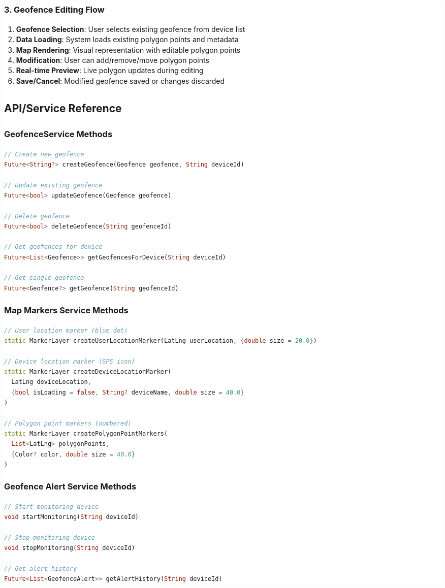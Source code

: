 ### 3. Geofence Editing Flow
1. **Geofence Selection**: User selects existing geofence from device list
2. **Data Loading**: System loads existing polygon points and metadata
3. **Map Rendering**: Visual representation with editable polygon points
4. **Modification**: User can add/remove/move polygon points
5. **Real-time Preview**: Live polygon updates during editing
6. **Save/Cancel**: Modified geofence saved or changes discarded

## API/Service Reference

### GeofenceService Methods

```dart
// Create new geofence
Future<String?> createGeofence(Geofence geofence, String deviceId)

// Update existing geofence
Future<bool> updateGeofence(Geofence geofence)

// Delete geofence
Future<bool> deleteGeofence(String geofenceId)

// Get geofences for device
Future<List<Geofence>> getGeofencesForDevice(String deviceId)

// Get single geofence
Future<Geofence?> getGeofence(String geofenceId)
```

### Map Markers Service Methods

```dart
// User location marker (blue dot)
static MarkerLayer createUserLocationMarker(LatLng userLocation, {double size = 20.0})

// Device location marker (GPS icon)
static MarkerLayer createDeviceLocationMarker(
  LatLng deviceLocation, 
  {bool isLoading = false, String? deviceName, double size = 40.0}
)

// Polygon point markers (numbered)
static MarkerLayer createPolygonPointMarkers(
  List<LatLng> polygonPoints, 
  {Color? color, double size = 40.0}
)
```

### Geofence Alert Service Methods

```dart
// Start monitoring device
void startMonitoring(String deviceId)

// Stop monitoring device
void stopMonitoring(String deviceId)

// Get alert history
Future<List<GeofenceAlert>> getAlertHistory(String deviceId)
```
